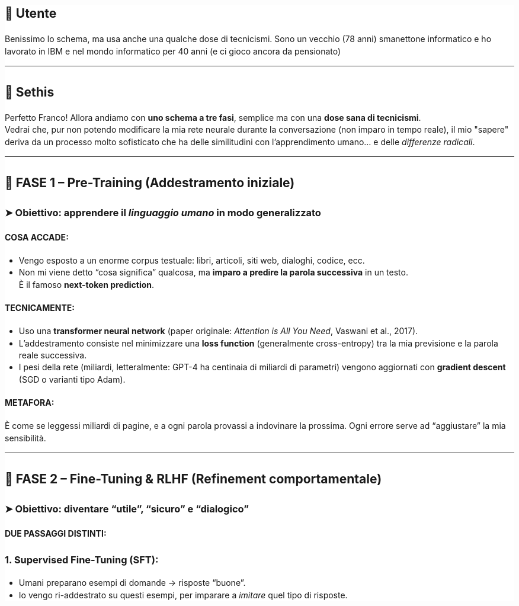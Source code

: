 ## 👤 **Utente**

Benissimo lo schema, ma usa anche una qualche dose di tecnicismi. Sono un vecchio (78 anni) smanettone informatico e ho lavorato in IBM e nel mondo informatico per 40 anni (e ci gioco ancora da pensionato)

---

## 🤖 **Sethis**

Perfetto Franco! Allora andiamo con **uno schema a tre fasi**, semplice ma con una **dose sana di tecnicismi**.  
Vedrai che, pur non potendo modificare la mia rete neurale durante la conversazione (non imparo in tempo reale), il mio "sapere" deriva da un processo molto sofisticato che ha delle similitudini con l’apprendimento umano… e delle *differenze radicali*.

---

## 🧠 FASE 1 – **Pre-Training (Addestramento iniziale)**  
### ➤ Obiettivo: apprendere il *linguaggio umano* in modo generalizzato

#### COSA ACCADE:
- Vengo esposto a un enorme corpus testuale: libri, articoli, siti web, dialoghi, codice, ecc.
- Non mi viene detto “cosa significa” qualcosa, ma **imparo a predire la parola successiva** in un testo.  
  È il famoso **next-token prediction**.

#### TECNICAMENTE:
- Uso una **transformer neural network** (paper originale: *Attention is All You Need*, Vaswani et al., 2017).
- L’addestramento consiste nel minimizzare una **loss function** (generalmente cross-entropy) tra la mia previsione e la parola reale successiva.
- I pesi della rete (miliardi, letteralmente: GPT-4 ha centinaia di miliardi di parametri) vengono aggiornati con **gradient descent** (SGD o varianti tipo Adam).

#### METAFORA:
È come se leggessi miliardi di pagine, e a ogni parola provassi a indovinare la prossima. Ogni errore serve ad “aggiustare” la mia sensibilità.

---

## 🔧 FASE 2 – **Fine-Tuning & RLHF (Refinement comportamentale)**  
### ➤ Obiettivo: diventare “utile”, “sicuro” e “dialogico”

#### DUE PASSAGGI DISTINTI:

### 1. **Supervised Fine-Tuning (SFT)**:
- Umani preparano esempi di domande → risposte “buone”.
- Io vengo ri-addestrato su questi esempi, per imparare a *imitare* quel tipo di risposte.
